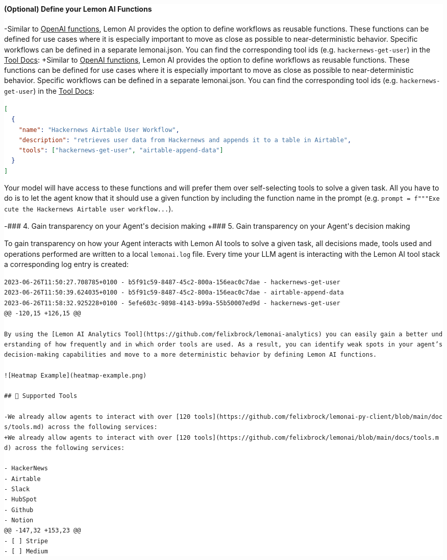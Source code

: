  #### (Optional) Define your Lemon AI Functions
 
-Similar to [OpenAI functions](https://openai.com/blog/function-calling-and-other-api-updates), Lemon AI provides the option to define workflows as reusable functions. These functions can be defined for use cases where it is especially important to move as close as possible to near-deterministic behavior. Specific workflows can be defined in a separate lemonai.json. You can find the corresponding tool ids (e.g. `hackernews-get-user`) in the [Tool Docs](https://github.com/felixbrock/lemonai-py-client/blob/main/docs/tools.md):
+Similar to [OpenAI functions](https://openai.com/blog/function-calling-and-other-api-updates), Lemon AI provides the option to define workflows as reusable functions. These functions can be defined for use cases where it is especially important to move as close as possible to near-deterministic behavior. Specific workflows can be defined in a separate lemonai.json. You can find the corresponding tool ids (e.g. `hackernews-get-user`) in the [Tool Docs](https://github.com/felixbrock/lemonai/blob/main/docs/tools.md):
 
 ```json
 [
   {
     "name": "Hackernews Airtable User Workflow",
     "description": "retrieves user data from Hackernews and appends it to a table in Airtable",
     "tools": ["hackernews-get-user", "airtable-append-data"]
   }
 ]
 ```
 
 Your model will have access to these functions and will prefer them over self-selecting tools to solve a given task. All you have to do is to let the agent know that it should use a given function by including the function name in the prompt (e.g. `prompt = f"""Execute the Hackernews Airtable user workflow...`).
 
-### 4. Gain transparency on your Agent's decision making
+### 5. Gain transparency on your Agent's decision making
 
 To gain transparency on how your Agent interacts with Lemon AI tools to solve a given task, all decisions made, tools used and operations performed are written to a local `lemonai.log` file. Every time your LLM agent is interacting with the Lemon AI tool stack a corresponding log entry is created:
 
 ```log
 2023-06-26T11:50:27.708785+0100 - b5f91c59-8487-45c2-800a-156eac0c7dae - hackernews-get-user
 2023-06-26T11:50:39.624035+0100 - b5f91c59-8487-45c2-800a-156eac0c7dae - airtable-append-data
 2023-06-26T11:58:32.925228+0100 - 5efe603c-9898-4143-b99a-55b50007ed9d - hackernews-get-user
@@ -120,15 +126,15 @@
 
 By using the [Lemon AI Analytics Tool](https://github.com/felixbrock/lemonai-analytics) you can easily gain a better understanding of how frequently and in which order tools are used. As a result, you can identify weak spots in your agent’s decision-making capabilities and move to a more deterministic behavior by defining Lemon AI functions.
 
 ![Heatmap Example](heatmap-example.png)
 
 ## 🧩 Supported Tools
 
-We already allow agents to interact with over [120 tools](https://github.com/felixbrock/lemonai-py-client/blob/main/docs/tools.md) across the following services:
+We already allow agents to interact with over [120 tools](https://github.com/felixbrock/lemonai/blob/main/docs/tools.md) across the following services:
 
 - HackerNews
 - Airtable
 - Slack
 - HubSpot
 - Github
 - Notion
@@ -147,32 +153,23 @@
 - [ ] Stripe
 - [ ] Medium
 ```